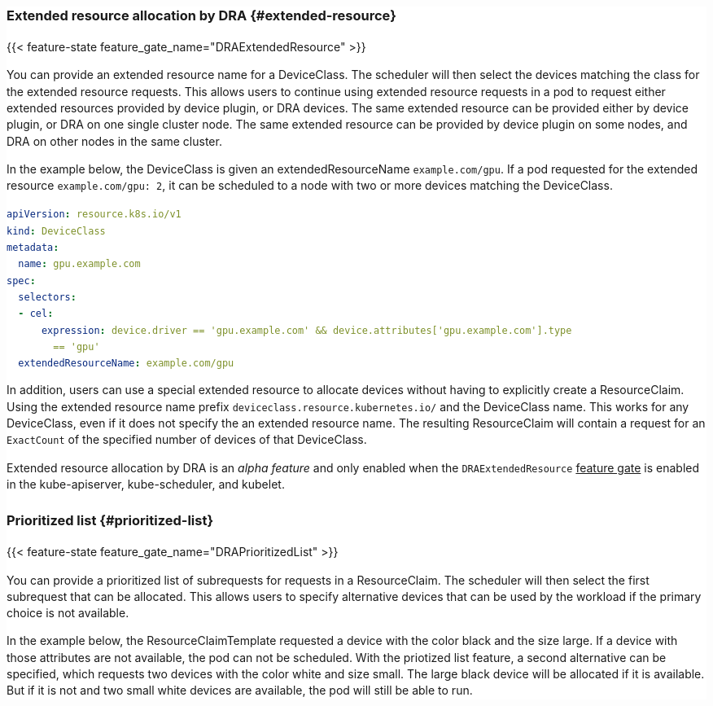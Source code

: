 ### Extended resource allocation by DRA {#extended-resource}

{{< feature-state feature_gate_name="DRAExtendedResource" >}}

You can provide an extended resource name for a DeviceClass. The scheduler will then
select the devices matching the class for the extended resource requests. This allows
users to continue using extended resource requests in a pod to request either
extended resources provided by device plugin, or DRA devices. The same extended
resource can be provided either by device plugin, or DRA on one single cluster node.
The same extended resource can be provided by device plugin on some nodes, and
DRA on other nodes in the same cluster.

In the example below, the DeviceClass is given an extendedResourceName `example.com/gpu`.
If a pod requested for the extended resource `example.com/gpu: 2`, it can be scheduled to
a node with two or more devices matching the DeviceClass.

```yaml
apiVersion: resource.k8s.io/v1
kind: DeviceClass
metadata:
  name: gpu.example.com
spec:
  selectors:
  - cel:
      expression: device.driver == 'gpu.example.com' && device.attributes['gpu.example.com'].type
        == 'gpu'
  extendedResourceName: example.com/gpu
```

In addition, users can use a special extended resource to allocate devices without
having to explicitly create a ResourceClaim. Using the extended resource name
prefix `deviceclass.resource.kubernetes.io/` and the DeviceClass name. This works
for any DeviceClass, even if it does not specify the an extended resource name.
The resulting ResourceClaim will contain a request for an `ExactCount` of the
specified number of devices of that DeviceClass.

Extended resource allocation by DRA is an *alpha feature* and only enabled when the
`DRAExtendedResource` [feature gate](/docs/reference/command-line-tools-reference/feature-gates/)
is enabled in the kube-apiserver, kube-scheduler, and kubelet.

### Prioritized list {#prioritized-list}

{{< feature-state feature_gate_name="DRAPrioritizedList" >}}

You can provide a prioritized list of subrequests for requests in a ResourceClaim. The
scheduler will then select the first subrequest that can be allocated. This allows users to
specify alternative devices that can be used by the workload if the primary choice is not
available.

In the example below, the ResourceClaimTemplate requested a device with the color black
and the size large. If a device with those attributes are not available, the pod can not
be scheduled. With the priotized list feature, a second alternative can be specified, which
requests two devices with the color white and size small. The large black device will be
allocated if it is available. But if it is not and two small white devices are available,
the pod will still be able to run.
